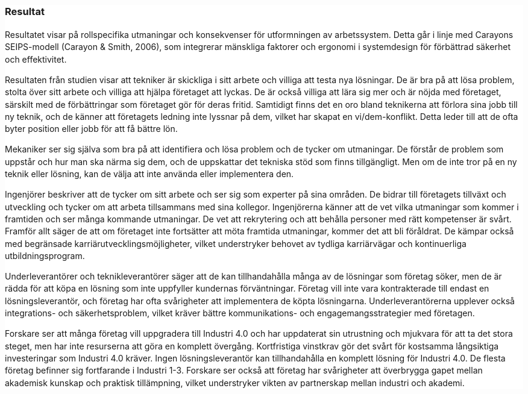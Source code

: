 ### Resultat

Resultatet visar på rollspecifika utmaningar och konsekvenser för
utformningen av arbetssystem. Detta går i linje med Carayons
SEIPS-modell (Carayon & Smith, 2006), som integrerar mänskliga faktorer
och ergonomi i systemdesign för förbättrad säkerhet och effektivitet.

Resultaten från studien visar att tekniker är skickliga i sitt arbete
och villiga att testa nya lösningar. De är bra på att lösa problem,
stolta över sitt arbete och villiga att hjälpa företaget att lyckas. De
är också villiga att lära sig mer och är nöjda med företaget, särskilt
med de förbättringar som företaget gör för deras fritid. Samtidigt finns
det en oro bland teknikerna att förlora sina jobb till ny teknik, och de
känner att företagets ledning inte lyssnar på dem, vilket har skapat en
vi/dem-konflikt. Detta leder till att de ofta byter position eller jobb
för att få bättre lön.

Mekaniker ser sig själva som bra på att identifiera och lösa problem och
de tycker om utmaningar. De förstår de problem som uppstår och hur man
ska närma sig dem, och de uppskattar det tekniska stöd som finns
tillgängligt. Men om de inte tror på en ny teknik eller lösning, kan de
välja att inte använda eller implementera den.

Ingenjörer beskriver att de tycker om sitt arbete och ser sig som
experter på sina områden. De bidrar till företagets tillväxt och
utveckling och tycker om att arbeta tillsammans med sina kollegor.
Ingenjörerna känner att de vet vilka utmaningar som kommer i framtiden
och ser många kommande utmaningar. De vet att rekrytering och att
behålla personer med rätt kompetenser är svårt. Framför allt säger de
att om företaget inte fortsätter att möta framtida utmaningar, kommer
det att bli föråldrat. De kämpar också med begränsade
karriärutvecklingsmöjligheter, vilket understryker behovet av tydliga
karriärvägar och kontinuerliga utbildningsprogram.

Underleverantörer och teknikleverantörer säger att de kan tillhandahålla
många av de lösningar som företag söker, men de är rädda för att köpa en
lösning som inte uppfyller kundernas förväntningar. Företag vill inte
vara kontrakterade till endast en lösningsleverantör, och företag har
ofta svårigheter att implementera de köpta lösningarna.
Underleverantörerna upplever också integrations- och säkerhetsproblem,
vilket kräver bättre kommunikations- och engagemangsstrategier med
företagen.

Forskare ser att många företag vill uppgradera till Industri 4.0 och har
uppdaterat sin utrustning och mjukvara för att ta det stora steget, men
har inte resurserna att göra en komplett övergång. Kortfristiga
vinstkrav gör det svårt för kostsamma långsiktiga investeringar som
Industri 4.0 kräver. Ingen lösningsleverantör kan tillhandahålla en
komplett lösning för Industri 4.0. De flesta företag befinner sig
fortfarande i Industri 1-3. Forskare ser också att företag har
svårigheter att överbrygga gapet mellan akademisk kunskap och praktisk
tillämpning, vilket understryker vikten av partnerskap mellan industri
och akademi.
